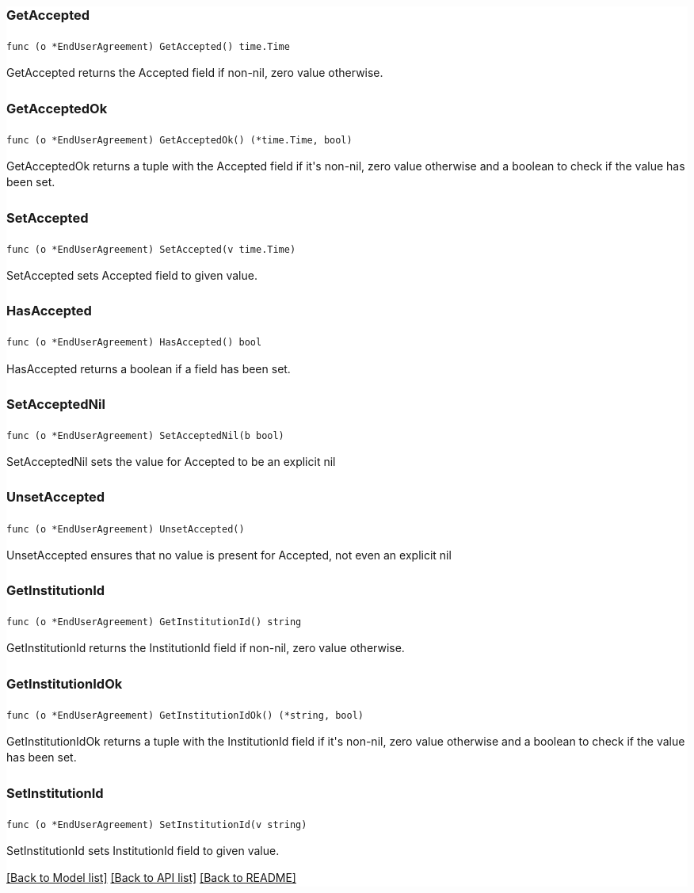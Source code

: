 ### GetAccepted

`func (o *EndUserAgreement) GetAccepted() time.Time`

GetAccepted returns the Accepted field if non-nil, zero value otherwise.

### GetAcceptedOk

`func (o *EndUserAgreement) GetAcceptedOk() (*time.Time, bool)`

GetAcceptedOk returns a tuple with the Accepted field if it's non-nil, zero value otherwise
and a boolean to check if the value has been set.

### SetAccepted

`func (o *EndUserAgreement) SetAccepted(v time.Time)`

SetAccepted sets Accepted field to given value.

### HasAccepted

`func (o *EndUserAgreement) HasAccepted() bool`

HasAccepted returns a boolean if a field has been set.

### SetAcceptedNil

`func (o *EndUserAgreement) SetAcceptedNil(b bool)`

 SetAcceptedNil sets the value for Accepted to be an explicit nil

### UnsetAccepted
`func (o *EndUserAgreement) UnsetAccepted()`

UnsetAccepted ensures that no value is present for Accepted, not even an explicit nil
### GetInstitutionId

`func (o *EndUserAgreement) GetInstitutionId() string`

GetInstitutionId returns the InstitutionId field if non-nil, zero value otherwise.

### GetInstitutionIdOk

`func (o *EndUserAgreement) GetInstitutionIdOk() (*string, bool)`

GetInstitutionIdOk returns a tuple with the InstitutionId field if it's non-nil, zero value otherwise
and a boolean to check if the value has been set.

### SetInstitutionId

`func (o *EndUserAgreement) SetInstitutionId(v string)`

SetInstitutionId sets InstitutionId field to given value.



[[Back to Model list]](../README.md#documentation-for-models) [[Back to API list]](../README.md#documentation-for-api-endpoints) [[Back to README]](../README.md)


